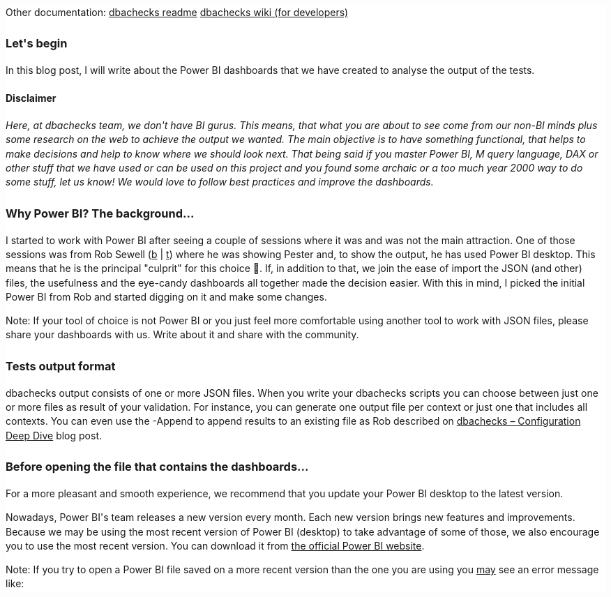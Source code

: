 Other documentation:
[dbachecks readme](https://github.com/sqlcollaborative/dbachecks)
[dbachecks wiki (for developers)](https://github.com/sqlcollaborative/dbachecks/wiki)

<h3>Let's begin</h3>

In this blog post, I will write about the Power BI dashboards that we have created to analyse the output of the tests.

<h4>Disclaimer</h4>

<i>Here, at dbachecks team, we don't have BI gurus. This means, that what you are about to see come from our non-BI minds plus some research on the web to achieve the output we wanted.</i>
<i>The main objective is to have something functional, that helps to make decisions and help to know where we should look next.</i>
<i>That being said if you master Power BI, M query language, DAX or other stuff that we have used or can be used on this project and you found some archaic or a too much year 2000 way to do some stuff, let us know! We would love to follow best practices and improve the dashboards.</i>

<h3>Why Power BI? The background...</h3>

I started to work with Power BI after seeing a couple of sessions where it was and was not the main attraction. One of those sessions was from Rob Sewell (<a href="https://sqldbawithabeard.com" target="_blank" rel="noopener">b</a> \| <a href="https://twitter.com/sqldbawithbeard" target="_blank" rel="noopener">t</a>) where he was showing Pester and, to show the output, he has used Power BI desktop. This means that he is the principal "culprit" for this choice 🙂. If, in addition to that, we join the ease of import the JSON (and other) files, the usefulness and the eye-candy dashboards all together made the decision easier.
With this in mind, I picked the initial Power BI from Rob and started digging on it and make some changes.

Note: If your tool of choice is not Power BI or you just feel more comfortable using another tool to work with JSON files, please share your dashboards with us. Write about it and share with the community.

<h3>Tests output format</h3>

dbachecks output consists of one or more JSON files. When you write your dbachecks scripts you can choose between just one or more files as result of your validation. For instance, you can generate one output file per context or just one that includes all contexts. You can even use the -Append to append results to an existing file as Rob described on <a href="https://sqldbawithabeard.com/?p=9020" target="_blank" rel="noopener">dbachecks – Configuration Deep Dive</a> blog post.

<h3>Before opening the file that contains the dashboards...</h3>

For a more pleasant and smooth experience, we recommend that you update your Power BI desktop to the latest version.

Nowadays, Power BI's team releases a new version every month. Each new version brings new features and improvements. Because we may be using the most recent version of Power BI (desktop) to take advantage of some of those, we also encourage you to use the most recent version.
You can download it from <a href="https://powerbi.microsoft.com/en-us/desktop/" target="_blank" rel="noopener">the official Power BI website</a>.

Note: If you try to open a Power BI file saved on a more recent version than the one you are using you <u>may</u> see an error message like:
